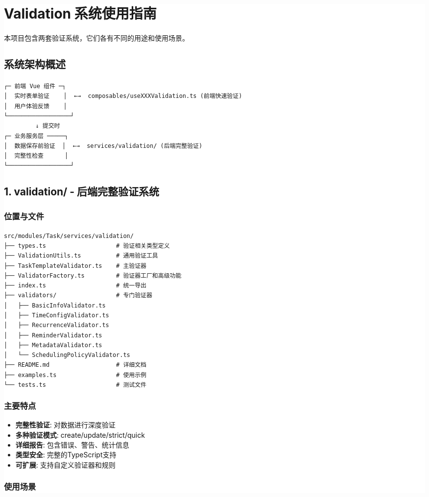 # Validation 系统使用指南

本项目包含两套验证系统，它们各有不同的用途和使用场景。

## 系统架构概述

```
┌─ 前端 Vue 组件 ─┐
│  实时表单验证    │  ←→  composables/useXXXValidation.ts (前端快速验证)
│  用户体验反馈    │
└──────────────────┘
         ↓ 提交时
┌─ 业务服务层 ─────┐
│  数据保存前验证  │  ←→  services/validation/ (后端完整验证)
│  完整性检查      │
└──────────────────┘
```

## 1. validation/ - 后端完整验证系统

### 位置与文件

```
src/modules/Task/services/validation/
├── types.ts                    # 验证相关类型定义
├── ValidationUtils.ts          # 通用验证工具
├── TaskTemplateValidator.ts    # 主验证器
├── ValidatorFactory.ts         # 验证器工厂和高级功能
├── index.ts                    # 统一导出
├── validators/                 # 专门验证器
│   ├── BasicInfoValidator.ts
│   ├── TimeConfigValidator.ts
│   ├── RecurrenceValidator.ts
│   ├── ReminderValidator.ts
│   ├── MetadataValidator.ts
│   └── SchedulingPolicyValidator.ts
├── README.md                   # 详细文档
├── examples.ts                 # 使用示例
└── tests.ts                    # 测试文件
```

### 主要特点

- **完整性验证**: 对数据进行深度验证
- **多种验证模式**: create/update/strict/quick
- **详细报告**: 包含错误、警告、统计信息
- **类型安全**: 完整的TypeScript支持
- **可扩展**: 支持自定义验证器和规则

### 使用场景
